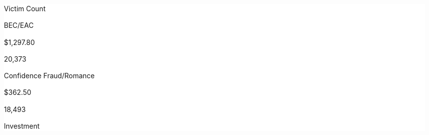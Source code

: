 </th>

<th class="gt_col_heading gt_right" rowspan="1" colspan="1">

Victim Count

</th>

</tr>

<tbody class="gt_table_body gt_striped">

<tr>

<td class="gt_row gt_left">

BEC/EAC

</td>

<td class="gt_row gt_right">

$1,297.80

</td>

<td class="gt_row gt_right">

20,373

</td>

</tr>

<tr>

<td class="gt_row gt_left">

Confidence Fraud/Romance

</td>

<td class="gt_row gt_right">

$362.50

</td>

<td class="gt_row gt_right">

18,493

</td>

</tr>

<tr>

<td class="gt_row gt_left">

Investment

</td>

<td class="gt_row gt_right">
